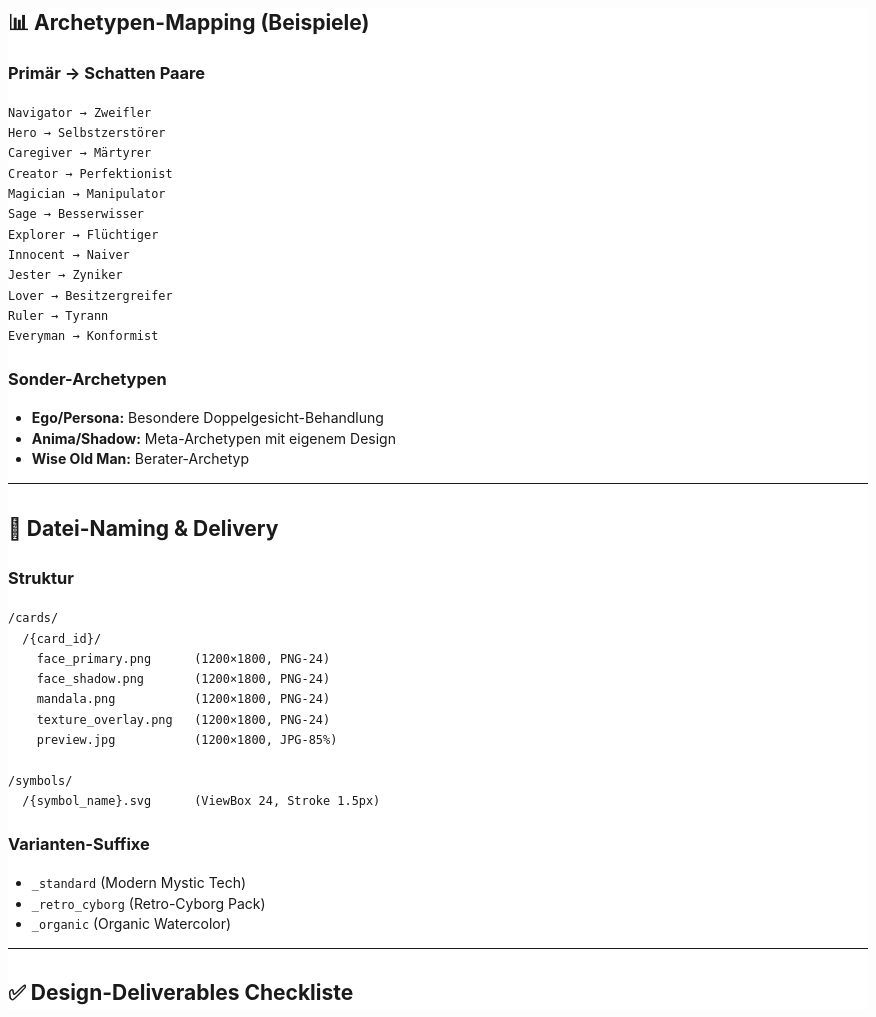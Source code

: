 ## 📊 Archetypen-Mapping (Beispiele)

### Primär → Schatten Paare
```
Navigator → Zweifler
Hero → Selbstzerstörer  
Caregiver → Märtyrer
Creator → Perfektionist
Magician → Manipulator
Sage → Besserwisser
Explorer → Flüchtiger
Innocent → Naiver
Jester → Zyniker
Lover → Besitzergreifer
Ruler → Tyrann
Everyman → Konformist
```

### Sonder-Archetypen
- **Ego/Persona:** Besondere Doppelgesicht-Behandlung
- **Anima/Shadow:** Meta-Archetypen mit eigenem Design
- **Wise Old Man:** Berater-Archetyp

---

## 📁 Datei-Naming & Delivery

### Struktur
```
/cards/
  /{card_id}/
    face_primary.png      (1200×1800, PNG-24)
    face_shadow.png       (1200×1800, PNG-24)  
    mandala.png           (1200×1800, PNG-24)
    texture_overlay.png   (1200×1800, PNG-24)
    preview.jpg           (1200×1800, JPG-85%)

/symbols/
  /{symbol_name}.svg      (ViewBox 24, Stroke 1.5px)
```

### Varianten-Suffixe
- `_standard` (Modern Mystic Tech)
- `_retro_cyborg` (Retro-Cyborg Pack)  
- `_organic` (Organic Watercolor)

---

## ✅ Design-Deliverables Checkliste
